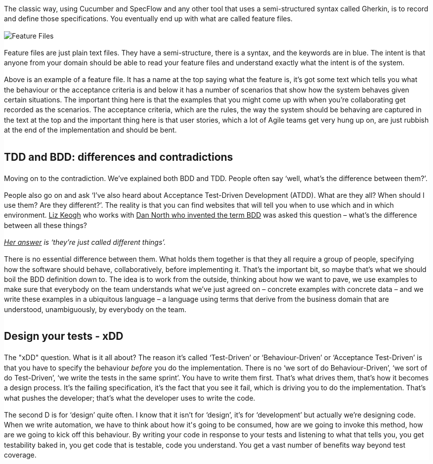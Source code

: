 The classic way, using Cucumber and SpecFlow and any other tool that uses a semi-structured syntax called Gherkin, is to record and define those specifications. You eventually end up with what are called feature files.

![](/img/blog/2b7fd8da0ac2ad2a908ec70d81266c4c5515dfa2904430a9084a6d4418ece89c.png "Feature Files")

Feature files are just plain text files. They have a semi-structure, there is a syntax, and the keywords are in blue. The intent is that anyone from your domain should be able to read your feature files and understand exactly what the intent is of the system.

Above is an example of a feature file. It has a name at the top saying what the feature is, it’s got some text which tells you what the behaviour or the acceptance criteria is and below it has a number of scenarios that show how the system behaves given certain situations. The important thing here is that the examples that you might come up with when you’re collaborating get recorded as the scenarios. The acceptance criteria, which are the rules, the way the system should be behaving are captured in the text at the top and the important thing here is that user stories, which a lot of Agile teams get very hung up on, are just rubbish at the end of the implementation and should be bent.

## TDD and BDD: differences and contradictions

Moving on to the contradiction. We’ve explained both BDD and TDD. People often say ‘well, what’s the difference between them?’.

People also go on and ask ‘I’ve also heard about Acceptance Test-Driven Development (ATDD). What are they all? When should I use them? Are they different?’. The reality is that you can find websites that will tell you when to use which and in which environment. [Liz Keogh](https://twitter.com/lunivore) who works with [Dan North who invented the term BDD](https://dannorth.net/introducing-bdd/) was asked this question – what’s the difference between all these things?

_[Her answer](https://lizkeogh.com/2011/06/27/atdd-vs-bdd-and-a-potted-history-of-some-related-stuff/) is ‘they’re just called different things’._

There is no essential difference between them. What holds them together is that they all require a group of people, specifying how the software should behave, collaboratively, before implementing it. That’s the important bit, so maybe that’s what we should boil the BDD definition down to. The idea is to work from the outside, thinking about how we want to pave, we use examples to make sure that everybody on the team understands what we’ve just agreed on – concrete examples with concrete data – and we write these examples in a ubiquitous language – a language using terms that derive from the business domain that are understood, unambiguously, by everybody on the team.

## Design your tests - xDD

The "xDD" question. What is it all about? The reason it’s called ‘Test-Driven’ or ‘Behaviour-Driven’ or ‘Acceptance Test-Driven’ is that you have to specify the behaviour _before_ you do the implementation. There is no ‘we sort of do Behaviour-Driven’, ‘we sort of do Test-Driven’, ‘we write the tests in the same sprint’. You have to write them first. That’s what drives them, that’s how it becomes a design process. It’s the failing specification, it’s the fact that you see it fail, which is driving you to do the implementation. That’s what pushes the developer; that’s what the developer uses to write the code.

The second D is for ‘design’ quite often. I know that it isn’t for ‘design’, it’s for ‘development’ but actually we’re designing code. When we write automation, we have to think about how it's going to be consumed, how are we going to invoke this method, how are we going to kick off this behaviour. By writing your code in response to your tests and listening to what that tells you, you get testability baked in, you get code that is testable, code you understand. You get a vast number of benefits way beyond test coverage.
